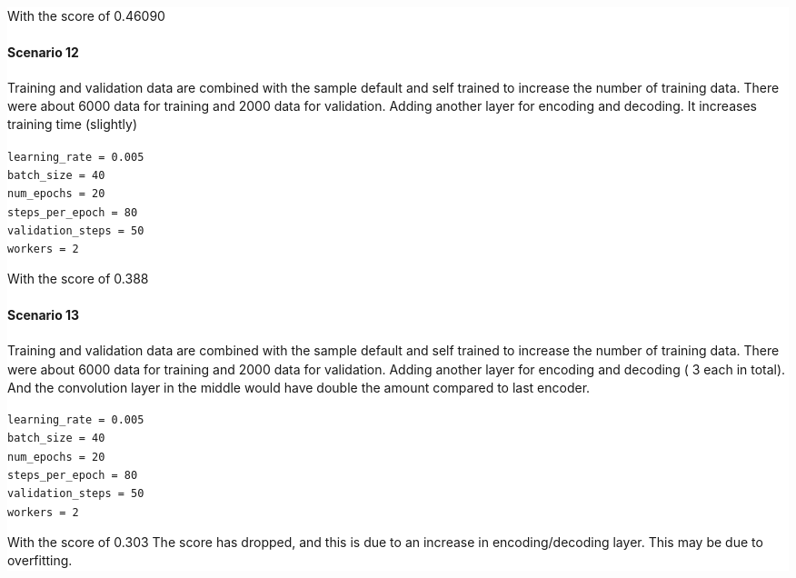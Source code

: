 With the score of 0.46090

#### Scenario 12
Training and validation data are combined with the sample default and self trained to increase the number of training data. There were about 6000 data for training and 2000 data for validation. 
Adding another layer for encoding and decoding. It increases training time (slightly)

	learning_rate = 0.005
	batch_size = 40
	num_epochs = 20
	steps_per_epoch = 80
	validation_steps = 50
	workers = 2

With the score of 0.388

#### Scenario 13
Training and validation data are combined with the sample default and self trained to increase the number of training data. There were about 6000 data for training and 2000 data for validation. 
Adding another layer for encoding and decoding ( 3 each in total). And the convolution layer in the middle would have double the amount compared to last encoder.

	learning_rate = 0.005
	batch_size = 40
	num_epochs = 20
	steps_per_epoch = 80
	validation_steps = 50
	workers = 2

With the score of 0.303
The score has dropped, and this is due to an increase in encoding/decoding layer. This may be due to overfitting.


